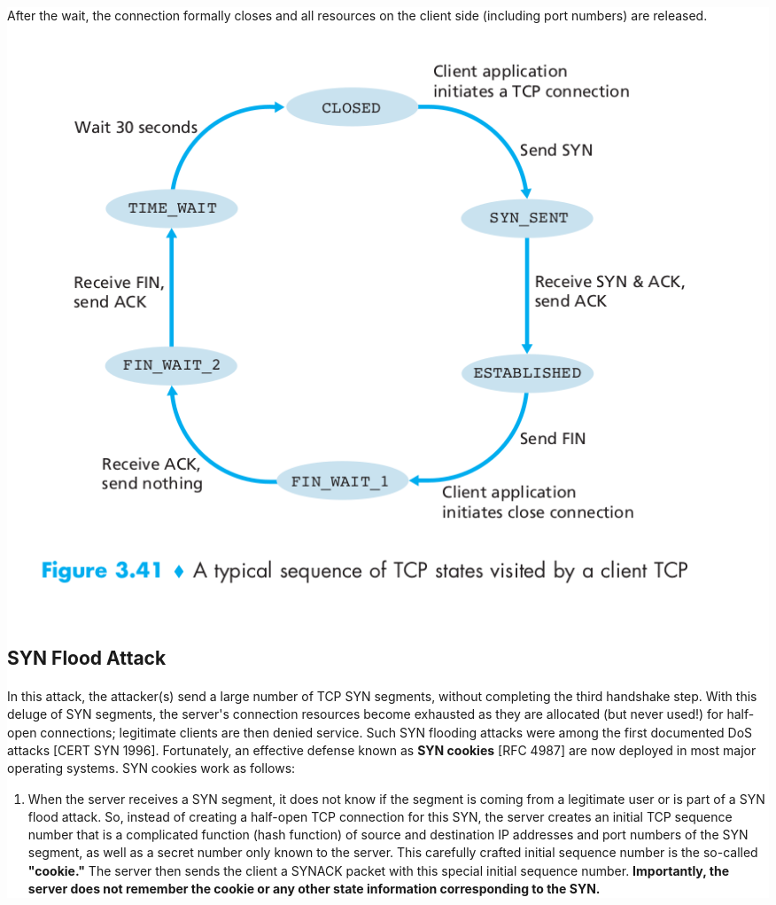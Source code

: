 After the wait, the connection formally closes and all resources on the client side (including port numbers) are released.

![client TCP state](https://github.com/SaltyFish123/SaltyFish123.github.io/blob/master/assets/images/computer_network/client_TCP_state.png?raw=true)

## SYN Flood Attack

In this attack, the attacker(s) send a large number of TCP SYN segments, without completing the third handshake step. With this deluge of SYN segments, the server's connection resources become exhausted as they are allocated (but never used!) for half-open connections; legitimate clients are then denied service. Such SYN flooding attacks were among the first documented DoS attacks [CERT SYN 1996]. Fortunately, an effective defense known as **SYN cookies** [RFC 4987] are now deployed in most major operating systems. SYN cookies work as follows:

1. When the server receives a SYN segment, it does not know if the segment is coming from a legitimate user or is part of a SYN flood attack. So, instead of creating a half-open TCP connection for this SYN, the server creates an initial TCP sequence number that is a complicated function (hash function) of source and destination IP addresses and port numbers of the SYN segment, as well as a secret number only known to the server. This carefully crafted initial sequence number is the so-called **"cookie."** The server then sends the client a SYNACK packet with this special initial sequence number. **Importantly, the server does not remember the cookie or any other state information corresponding to the SYN.**
